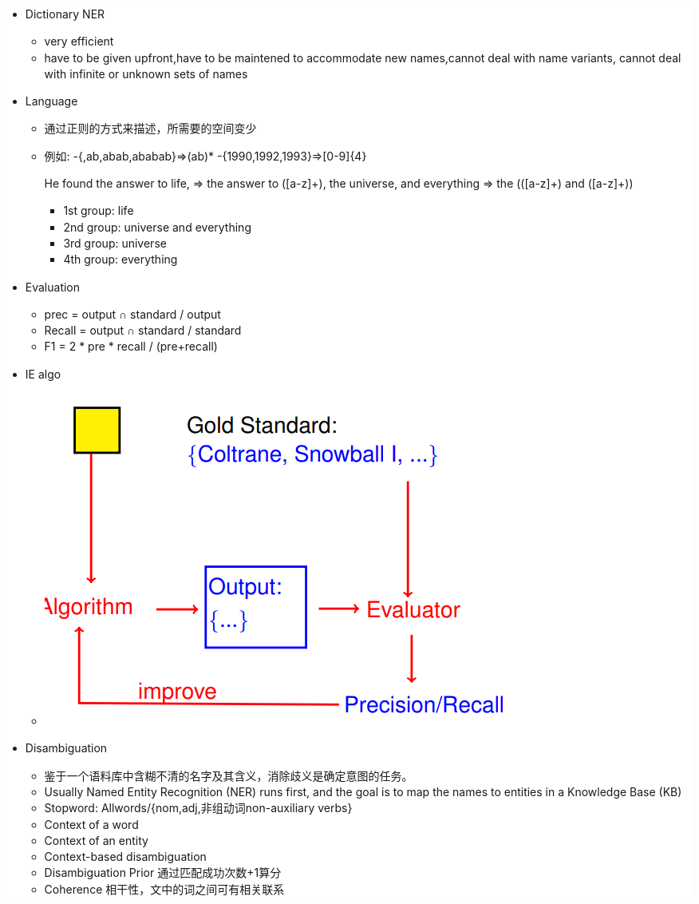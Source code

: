 - Dictionary NER
  - very efficient
  - have to be given upfront,have to be maintened to accommodate new names,cannot deal with name variants, cannot deal with infinite or unknown sets of names
- Language
  - 通过正则的方式来描述，所需要的空间变少
  - 例如:
    -{,ab,abab,ababab}=>(ab)*
    -{1990,1992,1993}=>[0-9]{4}

    He found the answer to life, => the answer to ([a-z]+),
    the universe, and everything => the (([a-z]+) and ([a-z]+))
      - 1st group: life
      - 2nd group: universe and everything
      - 3rd group: universe
      - 4th group: everything

- Evaluation
  - prec = output ∩ standard / output
  - Recall = output ∩ standard / standard
  - F1 = 2 * pre * recall / (pre+recall)
- IE algo
  - ![](02.png)
- Disambiguation
  - 鉴于一个语料库中含糊不清的名字及其含义，消除歧义是确定意图的任务。
  - Usually Named Entity Recognition (NER) runs first, and the goal is to map the names to entities in a Knowledge Base (KB)
  - Stopword: Allwords/{nom,adj,非组动词non-auxiliary verbs}
  - Context of a word
  - Context of an entity
  - Context-based disambiguation
  - Disambiguation Prior 通过匹配成功次数+1算分
  - Coherence 相干性，文中的词之间可有相关联系
